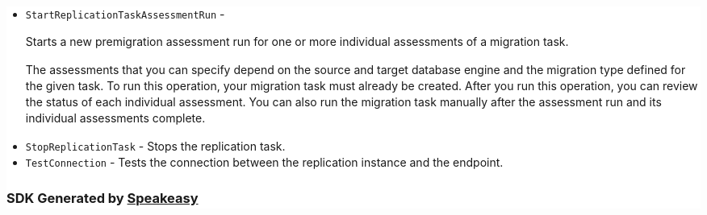 * `StartReplicationTaskAssessmentRun` - <p>Starts a new premigration assessment run for one or more individual assessments of a migration task.</p> <p>The assessments that you can specify depend on the source and target database engine and the migration type defined for the given task. To run this operation, your migration task must already be created. After you run this operation, you can review the status of each individual assessment. You can also run the migration task manually after the assessment run and its individual assessments complete.</p>
* `StopReplicationTask` - Stops the replication task.
* `TestConnection` - Tests the connection between the replication instance and the endpoint.



### SDK Generated by [Speakeasy](https://docs.speakeasyapi.dev/docs/using-speakeasy/client-sdks)
